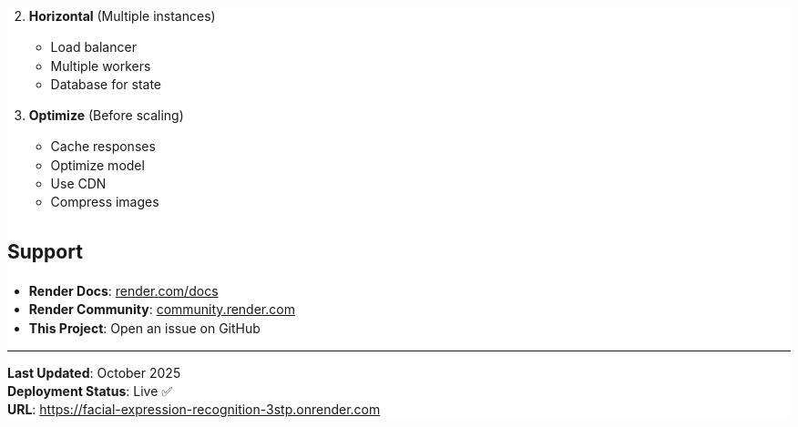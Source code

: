 2. **Horizontal** (Multiple instances)
   - Load balancer
   - Multiple workers
   - Database for state

3. **Optimize** (Before scaling)
   - Cache responses
   - Optimize model
   - Use CDN
   - Compress images

## Support

- **Render Docs**: [render.com/docs](https://render.com/docs)
- **Render Community**: [community.render.com](https://community.render.com)
- **This Project**: Open an issue on GitHub

---

**Last Updated**: October 2025  
**Deployment Status**: Live ✅  
**URL**: https://facial-expression-recognition-3stp.onrender.com
